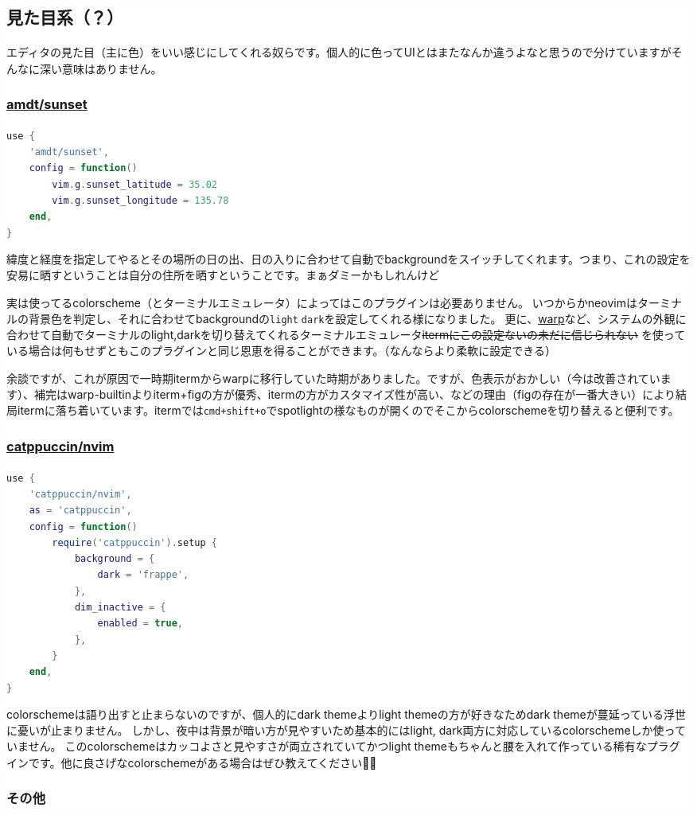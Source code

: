 ## 見た目系（？）

エディタの見た目（主に色）をいい感じにしてくれる奴らです。個人的に色ってUIとはまたなんか違うよなと思うので分けていますがそんなに深い意味はありません。

### [amdt/sunset](https://github.com/amdt/sunset)

```lua
use {
	'amdt/sunset',
	config = function()
		vim.g.sunset_latitude = 35.02
		vim.g.sunset_longitude = 135.78
	end,
}
```

緯度と経度を指定してやるとその場所の日の出、日の入りに合わせて自動でbackgroundをスイッチしてくれます。つまり、これの設定を安易に晒すということは自分の住所を晒すということです。まぁダミーかもしれんけど

実は使ってるcolorscheme（とターミナルエミュレータ）によってはこのプラグインは必要ありません。
いつからかneovimはターミナルの背景色を判定し、それに合わせてbackgroundの`light` `dark`を設定してくれる様になりました。
更に、[warp](https://github.com/warpdotdev/warp)など、システムの外観に合わせて自動でターミナルのlight,darkを切り替えてくれるターミナルエミュレータ~~itermにこの設定ないの未だに信じられない~~ を使っている場合は何もせずともこのプラグインと同じ恩恵を得ることができます。（なんならより柔軟に設定できる）

余談ですが、これが原因で一時期itermからwarpに移行していた時期がありました。ですが、色表示がおかしい（今は改善されています）、補完はwarp-builtinよりiterm+figの方が優秀、itermの方がカスタマイズ性が高い、などの理由（figの存在が一番大きい）により結局itermに落ち着いています。itermでは`cmd+shift+o`でspotlightの様なものが開くのでそこからcolorschemeを切り替えると便利です。

### [catppuccin/nvim](https://github.com/catppuccin/nvim)

```lua
use {
	'catppuccin/nvim',
	as = 'catppuccin',
	config = function()
		require('catppuccin').setup {
			background = {
				dark = 'frappe',
			},
			dim_inactive = {
				enabled = true,
			},
		}
	end,
}
```

colorschemeは語り出すと止まらないのですが、個人的にdark themeよりlight themeの方が好きなためdark themeが蔓延っている浮世に憂いが止まりません。
しかし、夜中は背景が暗い方が見やすいため基本的にはlight, dark両方に対応しているcolorschemeしか使っていません。
このcolorschemeはカッコよさと見やすさが両立されていてかつlight themeもちゃんと腰を入れて作っている稀有なプラグインです。他に良さげなcolorschemeがある場合はぜひ教えてください🙏🏻

### その他
